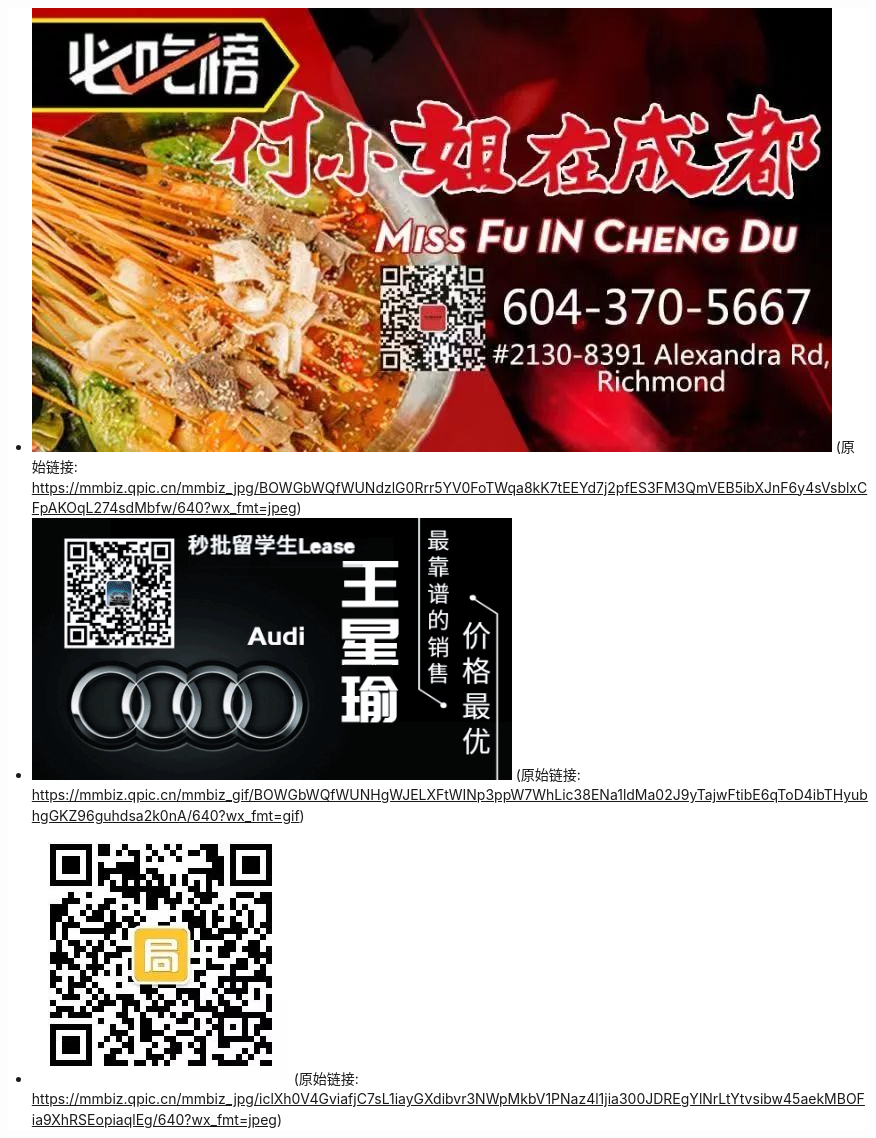 - ![](./images/image_14.jpg) (原始链接: https://mmbiz.qpic.cn/mmbiz_jpg/BOWGbWQfWUNdzlG0Rrr5YV0FoTWqa8kK7tEEYd7j2pfES3FM3QmVEB5ibXJnF6y4sVsblxCFpAKOqL274sdMbfw/640?wx_fmt=jpeg)
- ![](./images/image_15.jpg) (原始链接: https://mmbiz.qpic.cn/mmbiz_gif/BOWGbWQfWUNHgWJELXFtWINp3ppW7WhLic38ENa1ldMa02J9yTajwFtibE6qToD4ibTHyubhgGKZ96guhdsa2k0nA/640?wx_fmt=gif)
- ![](./images/image_16.jpg) (原始链接: https://mmbiz.qpic.cn/mmbiz_jpg/iclXh0V4GviafjC7sL1iayGXdibvr3NWpMkbV1PNaz4l1jia300JDREgYlNrLtYtvsibw45aekMBOFia9XhRSEopiaqlEg/640?wx_fmt=jpeg)
